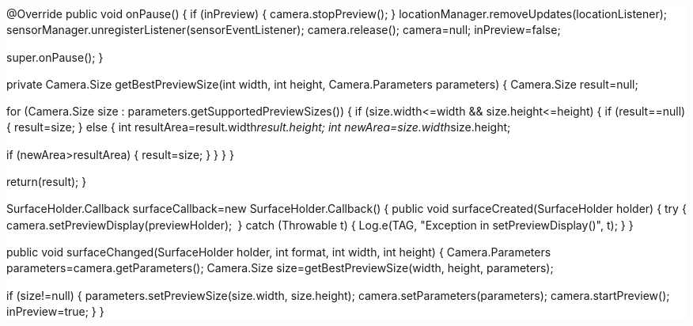 @Override
public void onPause() {
if (inPreview) {
camera.stopPreview();
}
locationManager.removeUpdates(locationListener);
sensorManager.unregisterListener(sensorEventListener);
camera.release();
camera=null;
inPreview=false;

super.onPause();
}

private Camera.Size getBestPreviewSize(int width,
int height, Camera.Parameters parameters) {
Camera.Size result=null;

for (Camera.Size size : parameters.getSupportedPreviewSizes()) {
if (size.width<=width && size.height<=height) {
if (result==null) {
result=size;
}
else {
int resultArea=result.width*result.height;
int newArea=size.width*size.height;

if (newArea>resultArea) {
result=size;
}
}
}
}

return(result);
}

SurfaceHolder.Callback surfaceCallback=new SurfaceHolder.Callback() {
public void surfaceCreated(SurfaceHolder holder) {
try {
camera.setPreviewDisplay(previewHolder);` `}
catch (Throwable t) {
Log.e(TAG, "Exception in setPreviewDisplay()", t);
}
}

public void surfaceChanged(SurfaceHolder holder, int format, int width, int height) {
Camera.Parameters parameters=camera.getParameters();
Camera.Size size=getBestPreviewSize(width, height, parameters);

if (size!=null) {
parameters.setPreviewSize(size.width, size.height);
camera.setParameters(parameters);
camera.startPreview();
inPreview=true;
}
}
